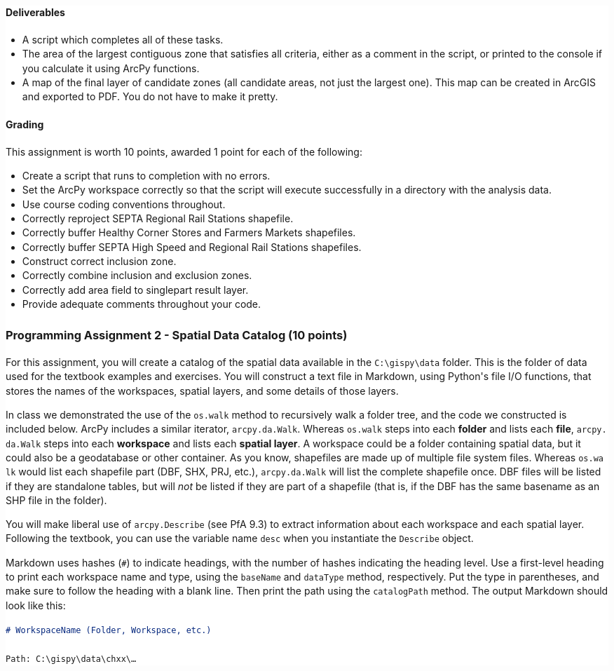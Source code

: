 
#### Deliverables

* A script which completes all of these tasks.
* The area of the largest contiguous zone that satisfies all criteria, either as a comment in the script, or printed to the console if you calculate it using ArcPy functions.
* A map of the final layer of candidate zones (all candidate areas, not just the largest one). This map can be created in ArcGIS and exported to PDF. You do not have to make it pretty.


#### Grading

This assignment is worth 10 points, awarded 1 point for each of the following:

* Create a script that runs to completion with no errors.
* Set the ArcPy workspace correctly so that the script will execute successfully in a directory with the analysis data.
* Use course coding conventions throughout.
* Correctly reproject SEPTA Regional Rail Stations shapefile.
* Correctly buffer Healthy Corner Stores and Farmers Markets shapefiles.
* Correctly buffer SEPTA High Speed and Regional Rail Stations shapefiles.
* Construct correct inclusion zone.
* Correctly combine inclusion and exclusion zones.
* Correctly add area field to singlepart result layer.
* Provide adequate comments throughout your code.

### Programming Assignment 2 - Spatial Data Catalog (10 points)

For this assignment, you will create a catalog of the spatial data available in the `C:\gispy\data` folder. This is the folder of data used for the textbook examples and exercises. You will construct a text file in Markdown, using Python's file I/O functions, that stores the names of the workspaces, spatial layers, and some details of those layers.

In class we demonstrated the use of the `os.walk` method to recursively walk a folder tree, and the code we constructed is included below. ArcPy includes a similar iterator, `arcpy.da.Walk`. Whereas `os.walk` steps into each **folder** and lists each **file**, `arcpy.da.Walk` steps into each **workspace** and lists each **spatial layer**. A workspace could be a folder containing spatial data, but it could also be a geodatabase or other container. As you know, shapefiles are made up of multiple file system files. Whereas `os.walk` would list each shapefile part (DBF, SHX, PRJ, etc.), `arcpy.da.Walk` will list the complete shapefile once. DBF files will be listed if they are standalone tables, but will *not* be listed if they are part of a shapefile (that is, if the DBF has the same basename as an SHP file in the folder).

You will make liberal use of `arcpy.Describe` (see PfA 9.3) to extract information about each workspace and each spatial layer. Following the textbook, you can use the variable name `desc` when you instantiate the `Describe` object.

Markdown uses hashes (`#`) to indicate headings, with the number of hashes indicating the heading level. Use a first-level heading to print each workspace name and type, using the `baseName` and `dataType` method, respectively. Put the type in parentheses, and make sure to follow the heading with a blank line. Then print the path using the `catalogPath` method. The output Markdown should look like this:

```markdown
# WorkspaceName (Folder, Workspace, etc.)

Path: C:\gispy\data\chxx\…

```
